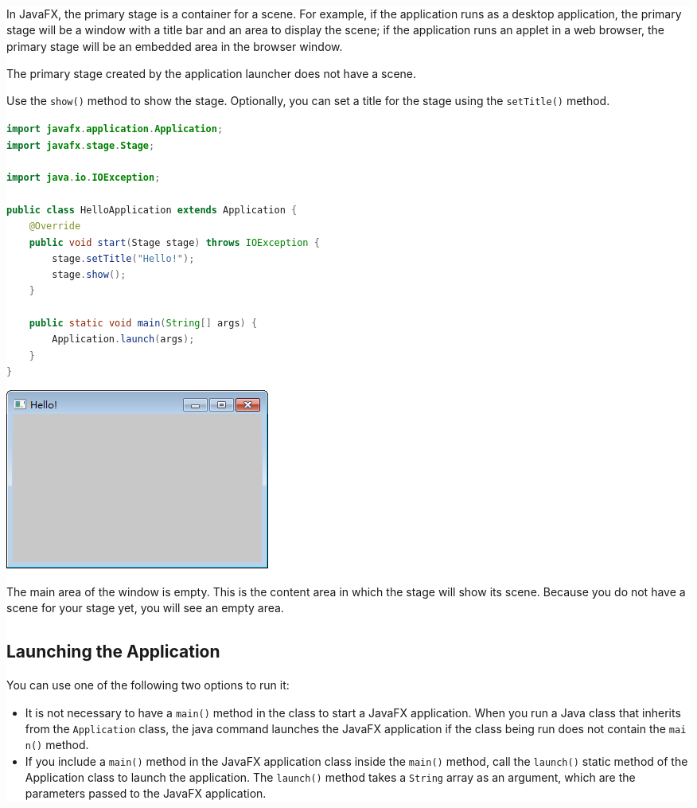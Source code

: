 In JavaFX, the primary stage is a container for a scene.
For example, if the application runs as a desktop application,
the primary stage will be a window with a title bar and an area to display the scene;
if the application runs an applet in a web browser,
the primary stage will be an embedded area in the browser window.

The primary stage created by the application launcher does not have a scene.

Use the `show()` method to show the stage.
Optionally, you can set a title for the stage using the `setTitle()` method.

```java
import javafx.application.Application;
import javafx.stage.Stage;

import java.io.IOException;

public class HelloApplication extends Application {
    @Override
    public void start(Stage stage) throws IOException {
        stage.setTitle("Hello!");
        stage.show();
    }

    public static void main(String[] args) {
        Application.launch(args);
    }
}
```

![](/assets/images/java/fx/example-stage-without-a-scene.png)

The main area of the window is empty.
This is the content area in which the stage will show its scene.
Because you do not have a scene for your stage yet, you will see an empty area.

## Launching the Application

You can use one of the following two options to run it:

- It is not necessary to have a `main()` method in the class to start a JavaFX application.
  When you run a Java class that inherits from the `Application` class,
  the java command launches the JavaFX application
  if the class being run does not contain the `main()` method.
- If you include a `main()` method in the JavaFX application class inside the `main()` method,
  call the `launch()` static method of the Application class to launch the application.
  The `launch()` method takes a `String` array as an argument,
  which are the parameters passed to the JavaFX application.
